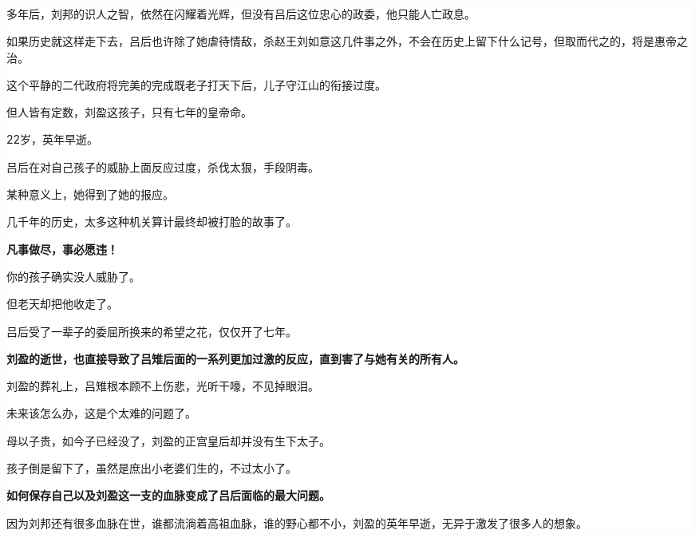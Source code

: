 

多年后，刘邦的识人之智，依然在闪耀着光辉，但没有吕后这位忠心的政委，他只能人亡政息。



如果历史就这样走下去，吕后也许除了她虐待情敌，杀赵王刘如意这几件事之外，不会在历史上留下什么记号，但取而代之的，将是惠帝之治。



这个平静的二代政府将完美的完成既老子打天下后，儿子守江山的衔接过度。



但人皆有定数，刘盈这孩子，只有七年的皇帝命。



22岁，英年早逝。



吕后在对自己孩子的威胁上面反应过度，杀伐太狠，手段阴毒。



某种意义上，她得到了她的报应。



几千年的历史，太多这种机关算计最终却被打脸的故事了。



**凡事做尽，事必愿违！**



你的孩子确实没人威胁了。



但老天却把他收走了。



吕后受了一辈子的委屈所换来的希望之花，仅仅开了七年。



**刘盈的逝世，也直接导致了吕雉后面的一系列更加过激的反应，直到害了与她有关的所有人。**



刘盈的葬礼上，吕雉根本顾不上伤悲，光听干嚎，不见掉眼泪。



未来该怎么办，这是个太难的问题了。



母以子贵，如今子已经没了，刘盈的正宫皇后却并没有生下太子。



孩子倒是留下了，虽然是庶出小老婆们生的，不过太小了。



**如何保存自己以及刘盈这一支的血脉变成了吕后面临的最大问题。**



因为刘邦还有很多血脉在世，谁都流淌着高祖血脉，谁的野心都不小，刘盈的英年早逝，无异于激发了很多人的想象。

